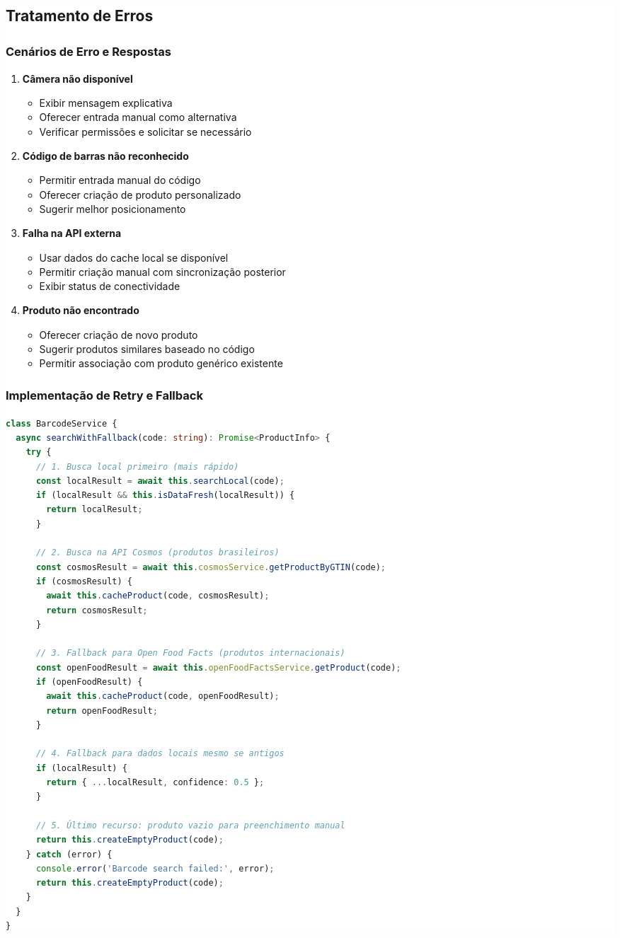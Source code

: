 ## Tratamento de Erros

### Cenários de Erro e Respostas

1. **Câmera não disponível**
   - Exibir mensagem explicativa
   - Oferecer entrada manual como alternativa
   - Verificar permissões e solicitar se necessário

2. **Código de barras não reconhecido**
   - Permitir entrada manual do código
   - Oferecer criação de produto personalizado
   - Sugerir melhor posicionamento

3. **Falha na API externa**
   - Usar dados do cache local se disponível
   - Permitir criação manual com sincronização posterior
   - Exibir status de conectividade

4. **Produto não encontrado**
   - Oferecer criação de novo produto
   - Sugerir produtos similares baseado no código
   - Permitir associação com produto genérico existente

### Implementação de Retry e Fallback

```typescript
class BarcodeService {
  async searchWithFallback(code: string): Promise<ProductInfo> {
    try {
      // 1. Busca local primeiro (mais rápido)
      const localResult = await this.searchLocal(code);
      if (localResult && this.isDataFresh(localResult)) {
        return localResult;
      }

      // 2. Busca na API Cosmos (produtos brasileiros)
      const cosmosResult = await this.cosmosService.getProductByGTIN(code);
      if (cosmosResult) {
        await this.cacheProduct(code, cosmosResult);
        return cosmosResult;
      }

      // 3. Fallback para Open Food Facts (produtos internacionais)
      const openFoodResult = await this.openFoodFactsService.getProduct(code);
      if (openFoodResult) {
        await this.cacheProduct(code, openFoodResult);
        return openFoodResult;
      }

      // 4. Fallback para dados locais mesmo se antigos
      if (localResult) {
        return { ...localResult, confidence: 0.5 };
      }

      // 5. Último recurso: produto vazio para preenchimento manual
      return this.createEmptyProduct(code);
    } catch (error) {
      console.error('Barcode search failed:', error);
      return this.createEmptyProduct(code);
    }
  }
}
```
